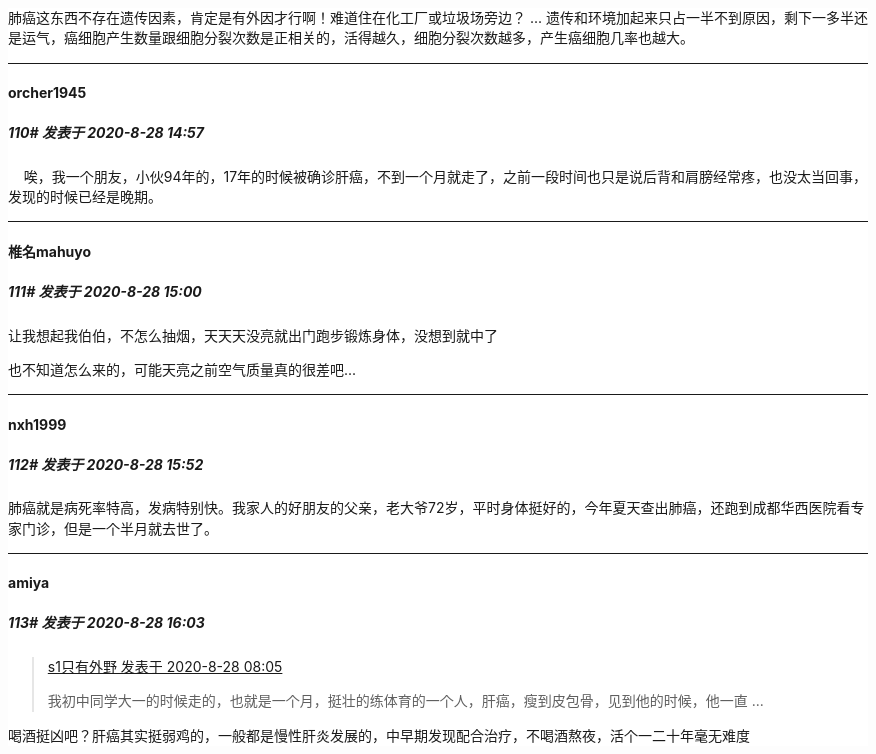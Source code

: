肺癌这东西不存在遗传因素，肯定是有外因才行啊！难道住在化工厂或垃圾场旁边？ ...</blockquote>
遗传和环境加起来只占一半不到原因，剩下一多半还是运气，癌细胞产生数量跟细胞分裂次数是正相关的，活得越久，细胞分裂次数越多，产生癌细胞几率也越大。







-----

####  orcher1945  
##### 110#       发表于 2020-8-28 14:57




    唉，我一个朋友，小伙94年的，17年的时候被确诊肝癌，不到一个月就走了，之前一段时间也只是说后背和肩膀经常疼，也没太当回事，发现的时候已经是晚期。







-----

####  椎名mahuyo  
##### 111#       发表于 2020-8-28 15:00




让我想起我伯伯，不怎么抽烟，天天天没亮就出门跑步锻炼身体，没想到就中了

也不知道怎么来的，可能天亮之前空气质量真的很差吧...







-----

####  nxh1999  
##### 112#       发表于 2020-8-28 15:52




肺癌就是病死率特高，发病特别快。我家人的好朋友的父亲，老大爷72岁，平时身体挺好的，今年夏天查出肺癌，还跑到成都华西医院看专家门诊，但是一个半月就去世了。







-----

####  amiya  
##### 113#       发表于 2020-8-28 16:03



<blockquote><a href="httphttps://bbs.saraba1st.com/2b/forum.php?mod=redirect&amp;goto=findpost&amp;pid=48571858&amp;ptid=1956714" target="_blank">s1只有外野 发表于 2020-8-28 08:05</a>

我初中同学大一的时候走的，也就是一个月，挺壮的练体育的一个人，肝癌，瘦到皮包骨，见到他的时候，他一直 ...</blockquote>
喝酒挺凶吧？肝癌其实挺弱鸡的，一般都是慢性肝炎发展的，中早期发现配合治疗，不喝酒熬夜，活个一二十年毫无难度
